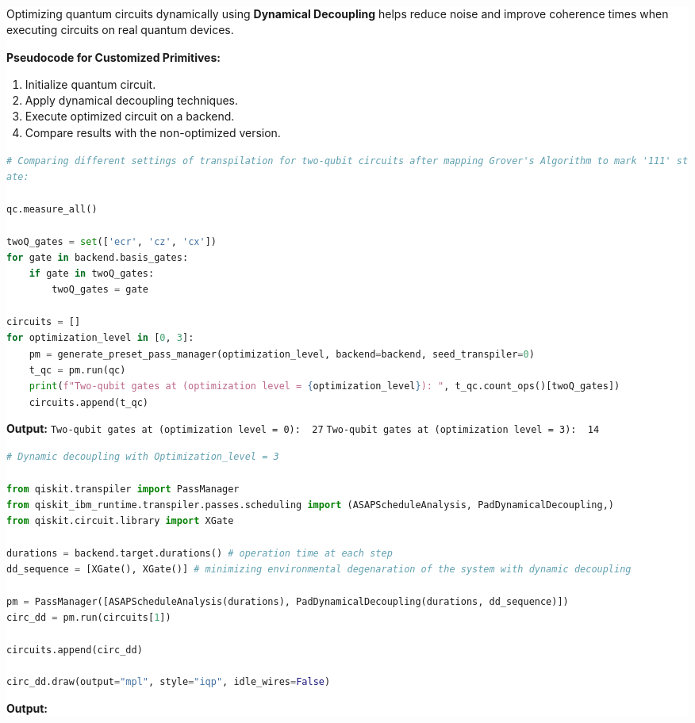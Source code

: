 Optimizing quantum circuits dynamically using **Dynamical Decoupling** helps reduce noise and improve coherence times when executing circuits on real quantum devices.

**Pseudocode for Customized Primitives:**
1. Initialize quantum circuit.
2. Apply dynamical decoupling techniques.
3. Execute optimized circuit on a backend.
4. Compare results with the non-optimized version.

```python
# Comparing different settings of transpilation for two-qubit circuits after mapping Grover's Algorithm to mark '111' state:

qc.measure_all()

twoQ_gates = set(['ecr', 'cz', 'cx'])
for gate in backend.basis_gates:
    if gate in twoQ_gates:
        twoQ_gates = gate
        
circuits = []
for optimization_level in [0, 3]:
    pm = generate_preset_pass_manager(optimization_level, backend=backend, seed_transpiler=0)
    t_qc = pm.run(qc)
    print(f"Two-qubit gates at (optimization level = {optimization_level}): ", t_qc.count_ops()[twoQ_gates])
    circuits.append(t_qc)
```
**Output:**
``Two-qubit gates at (optimization level = 0):  27``
``Two-qubit gates at (optimization level = 3):  14``

```python
# Dynamic decoupling with Optimization_level = 3

from qiskit.transpiler import PassManager
from qiskit_ibm_runtime.transpiler.passes.scheduling import (ASAPScheduleAnalysis, PadDynamicalDecoupling,)
from qiskit.circuit.library import XGate

durations = backend.target.durations() # operation time at each step
dd_sequence = [XGate(), XGate()] # minimizing environmental degenaration of the system with dynamic decoupling

pm = PassManager([ASAPScheduleAnalysis(durations), PadDynamicalDecoupling(durations, dd_sequence)])
circ_dd = pm.run(circuits[1])

circuits.append(circ_dd)

circ_dd.draw(output="mpl", style="iqp", idle_wires=False)
```
**Output:**
